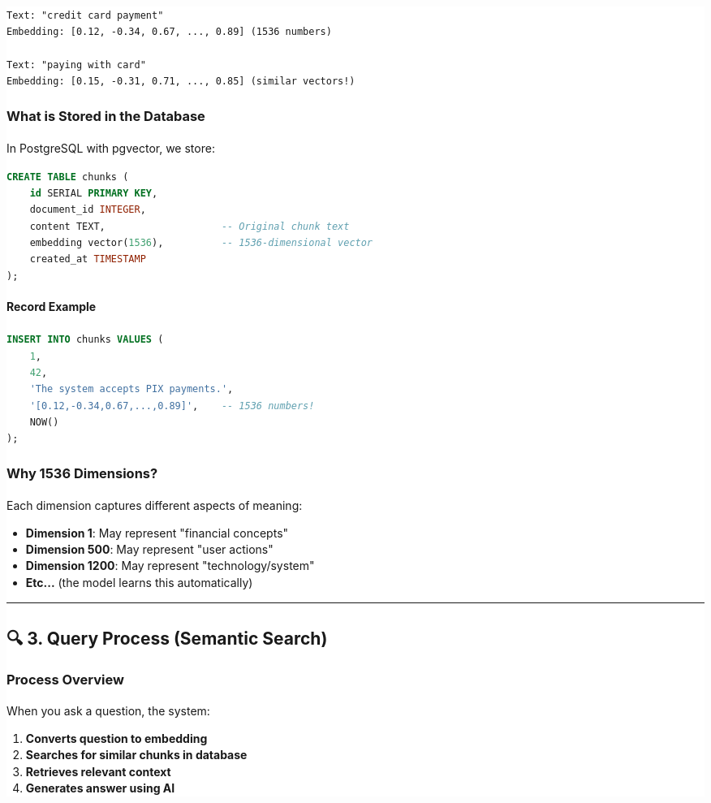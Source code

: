 ```
Text: "credit card payment"
Embedding: [0.12, -0.34, 0.67, ..., 0.89] (1536 numbers)

Text: "paying with card"
Embedding: [0.15, -0.31, 0.71, ..., 0.85] (similar vectors!)
```

### What is Stored in the Database

In PostgreSQL with pgvector, we store:

```sql
CREATE TABLE chunks (
    id SERIAL PRIMARY KEY,
    document_id INTEGER,
    content TEXT,                    -- Original chunk text
    embedding vector(1536),          -- 1536-dimensional vector
    created_at TIMESTAMP
);
```

#### Record Example

```sql
INSERT INTO chunks VALUES (
    1,
    42,
    'The system accepts PIX payments.',
    '[0.12,-0.34,0.67,...,0.89]',    -- 1536 numbers!
    NOW()
);
```

### Why 1536 Dimensions?

Each dimension captures different aspects of meaning:

- **Dimension 1**: May represent "financial concepts"
- **Dimension 500**: May represent "user actions"
- **Dimension 1200**: May represent "technology/system"
- **Etc...** (the model learns this automatically)

---

## 🔍 3. Query Process (Semantic Search)

### Process Overview

When you ask a question, the system:

1. **Converts question to embedding**
2. **Searches for similar chunks in database**
3. **Retrieves relevant context**
4. **Generates answer using AI**

